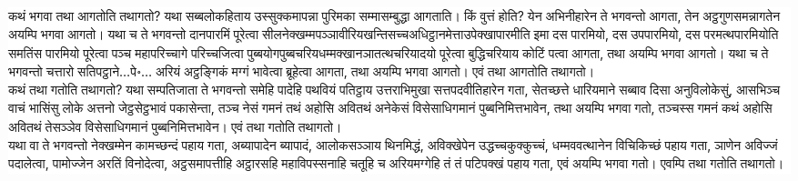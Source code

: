 कथं भगवा तथा आगतोति तथागतो? यथा सब्बलोकहिताय उस्सुक्कमापन्ना पुरिमका सम्मासम्बुद्धा आगताति। किं वुत्तं होति? येन अभिनीहारेन ते भगवन्तो आगता, तेन अट्ठगुणसमन्नागतेन अयम्पि भगवा आगतो। यथा च ते भगवन्तो दानपारमिं पूरेत्वा सीलनेक्खम्मपञ्ञावीरियखन्तिसच्चअधिट्ठानमेत्ताउपेक्खापारमीति इमा दस पारमियो, दस उपपारमियो, दस परमत्थपारमियोति समतिंस पारमियो पूरेत्वा पञ्च महापरिच्चागे परिच्चजित्वा पुब्बयोगपुब्बचरियधम्मक्खानञातत्थचरियादयो पूरेत्वा बुद्धिचरियाय कोटिं पत्वा आगता, तथा अयम्पि भगवा आगतो। यथा च ते भगवन्तो चत्तारो सतिपट्ठाने…पे॰… अरियं अट्ठङ्गिकं मग्गं भावेत्वा ब्रूहेत्वा आगता, तथा अयम्पि भगवा आगतो। एवं तथा आगतोति तथागतो।  
कथं तथा गतोति तथागतो? यथा सम्पतिजाता ते भगवन्तो समेहि पादेहि पथवियं पतिट्ठाय उत्तराभिमुखा सत्तपदवीतिहारेन गता, सेतच्छत्ते धारियमाने सब्बाव दिसा अनुविलोकेसुं, आसभिञ्च वाचं भासिंसु लोके अत्तनो जेट्ठसेट्ठभावं पकासेन्ता, तञ्च नेसं गमनं तथं अहोसि अवितथं अनेकेसं विसेसाधिगमानं पुब्बनिमित्तभावेन, तथा अयम्पि भगवा गतो, तञ्चस्स गमनं कथं अहोसि अवितथं तेसञ्ञेव विसेसाधिगमानं पुब्बनिमित्तभावेन। एवं तथा गतोति तथागतो।  
यथा वा ते भगवन्तो नेक्खम्मेन कामच्छन्दं पहाय गता, अब्यापादेन ब्यापादं, आलोकसञ्ञाय थिनमिद्धं, अविक्खेपेन उद्धच्चकुक्कुच्चं, धम्मववत्थानेन विचिकिच्छं पहाय गता, ञाणेन अविज्जं पदालेत्वा, पामोज्जेन अरतिं विनोदेत्वा, अट्ठसमापत्तीहि अट्ठारसहि महाविपस्सनाहि चतूहि च अरियमग्गेहि तं तं पटिपक्खं पहाय गता, एवं अयम्पि भगवा गतो। एवम्पि तथा गतोति तथागतो।  
